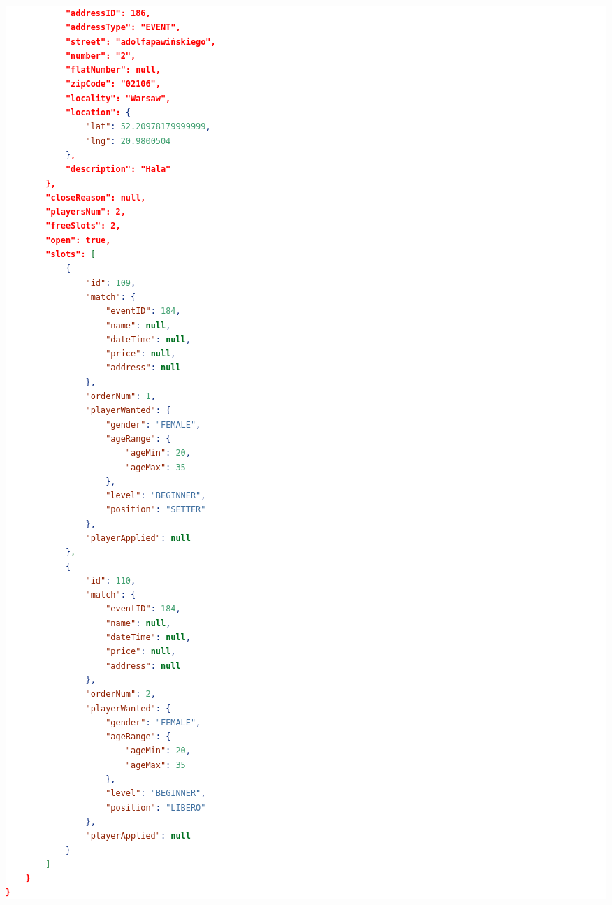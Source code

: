 ```json
            "addressID": 186,
            "addressType": "EVENT",
            "street": "adolfapawińskiego",
            "number": "2",
            "flatNumber": null,
            "zipCode": "02106",
            "locality": "Warsaw",
            "location": {
                "lat": 52.20978179999999,
                "lng": 20.9800504
            },
            "description": "Hala"
        },
        "closeReason": null,
        "playersNum": 2,
        "freeSlots": 2,
        "open": true,
        "slots": [
            {
                "id": 109,
                "match": {
                    "eventID": 184,
                    "name": null,
                    "dateTime": null,
                    "price": null,
                    "address": null
                },
                "orderNum": 1,
                "playerWanted": {
                    "gender": "FEMALE",
                    "ageRange": {
                        "ageMin": 20,
                        "ageMax": 35
                    },
                    "level": "BEGINNER",
                    "position": "SETTER"
                },
                "playerApplied": null
            },
            {
                "id": 110,
                "match": {
                    "eventID": 184,
                    "name": null,
                    "dateTime": null,
                    "price": null,
                    "address": null
                },
                "orderNum": 2,
                "playerWanted": {
                    "gender": "FEMALE",
                    "ageRange": {
                        "ageMin": 20,
                        "ageMax": 35
                    },
                    "level": "BEGINNER",
                    "position": "LIBERO"
                },
                "playerApplied": null
            }
        ]
    }
}
```